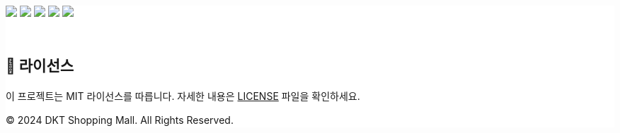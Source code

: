 <img src="https://img.shields.io/badge/Notion-000?style=for-the-badge&logo=Notion&logoColor=white">
<img src="https://img.shields.io/badge/Slack-4A154B?style=for-the-badge&logo=Slack&logoColor=white">
<img src="https://img.shields.io/badge/Google Drive-4285F4?style=for-the-badge&logo=Google Drive&logoColor=white">
<img src="https://img.shields.io/badge/Github-181717?style=for-the-badge&logo=Github&logoColor=white">
<img src="https://img.shields.io/badge/Canva-00C4CC?style=for-the-badge&logo=Canva&logoColor=white">

<br>
<br>


## 📄 라이선스
이 프로젝트는 MIT 라이선스를 따릅니다. 자세한 내용은 [LICENSE](./LICENSE) 파일을 확인하세요.

© 2024 DKT Shopping Mall. All Rights Reserved.
